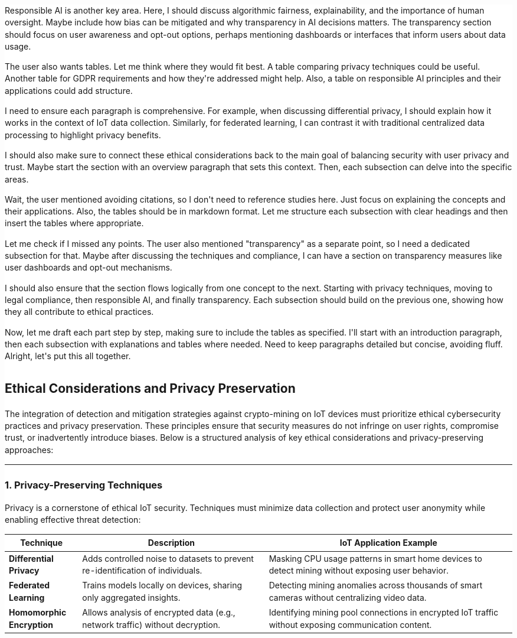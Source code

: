 Responsible AI is another key area. Here, I should discuss algorithmic fairness, explainability, and the importance of human oversight. Maybe include how bias can be mitigated and why transparency in AI decisions matters. The transparency section should focus on user awareness and opt-out options, perhaps mentioning dashboards or interfaces that inform users about data usage.

The user also wants tables. Let me think where they would fit best. A table comparing privacy techniques could be useful. Another table for GDPR requirements and how they're addressed might help. Also, a table on responsible AI principles and their applications could add structure.

I need to ensure each paragraph is comprehensive. For example, when discussing differential privacy, I should explain how it works in the context of IoT data collection. Similarly, for federated learning, I can contrast it with traditional centralized data processing to highlight privacy benefits.

I should also make sure to connect these ethical considerations back to the main goal of balancing security with user privacy and trust. Maybe start the section with an overview paragraph that sets this context. Then, each subsection can delve into the specific areas.

Wait, the user mentioned avoiding citations, so I don't need to reference studies here. Just focus on explaining the concepts and their applications. Also, the tables should be in markdown format. Let me structure each subsection with clear headings and then insert the tables where appropriate.

Let me check if I missed any points. The user also mentioned "transparency" as a separate point, so I need a dedicated subsection for that. Maybe after discussing the techniques and compliance, I can have a section on transparency measures like user dashboards and opt-out mechanisms.

I should also ensure that the section flows logically from one concept to the next. Starting with privacy techniques, moving to legal compliance, then responsible AI, and finally transparency. Each subsection should build on the previous one, showing how they all contribute to ethical practices.

Now, let me draft each part step by step, making sure to include the tables as specified. I'll start with an introduction paragraph, then each subsection with explanations and tables where needed. Need to keep paragraphs detailed but concise, avoiding fluff. Alright, let's put this all together.
</think>

## Ethical Considerations and Privacy Preservation  

The integration of detection and mitigation strategies against crypto-mining on IoT devices must prioritize ethical cybersecurity practices and privacy preservation. These principles ensure that security measures do not infringe on user rights, compromise trust, or inadvertently introduce biases. Below is a structured analysis of key ethical considerations and privacy-preserving approaches:  

---

### **1. Privacy-Preserving Techniques**  
Privacy is a cornerstone of ethical IoT security. Techniques must minimize data collection and protect user anonymity while enabling effective threat detection:  

| **Technique**               | **Description**                                                                 | **IoT Application Example**                                                                 |  
|-----------------------------|---------------------------------------------------------------------------------|---------------------------------------------------------------------------------------------|  
| **Differential Privacy**     | Adds controlled noise to datasets to prevent re-identification of individuals. | Masking CPU usage patterns in smart home devices to detect mining without exposing user behavior. |  
| **Federated Learning**       | Trains models locally on devices, sharing only aggregated insights.             | Detecting mining anomalies across thousands of smart cameras without centralizing video data. |  
| **Homomorphic Encryption**   | Allows analysis of encrypted data (e.g., network traffic) without decryption.  | Identifying mining pool connections in encrypted IoT traffic without exposing communication content. |  
